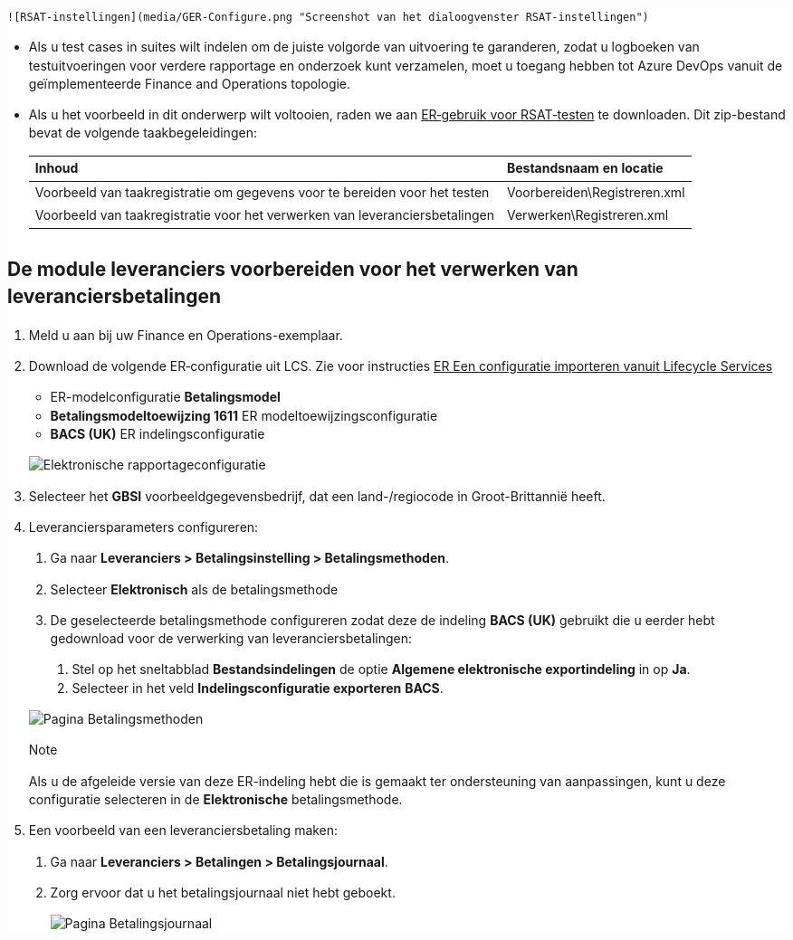     ![RSAT‑instellingen](media/GER-Configure.png "Screenshot van het dialoogvenster RSAT-instellingen")

- Als u test cases in suites wilt indelen om de juiste volgorde van uitvoering te garanderen, zodat u logboeken van testuitvoeringen voor verdere rapportage en onderzoek kunt verzamelen, moet u toegang hebben tot Azure DevOps vanuit de geïmplementeerde Finance and Operations topologie.
- Als u het voorbeeld in dit onderwerp wilt voltooien, raden we aan [ER‑gebruik voor RSAT‑testen](https://go.microsoft.com/fwlink/?linkid=874684) te downloaden. Dit zip-bestand bevat de volgende taakbegeleidingen:

    | Inhoud                                           | Bestandsnaam en locatie |
    |---------------------------------------------------|------------------------|
    | Voorbeeld van taakregistratie om gegevens voor te bereiden voor het testen | Voorbereiden\\Registreren.xml |
    | Voorbeeld van taakregistratie voor het verwerken van leveranciersbetalingen   | Verwerken\\Registreren.xml |

## <a name="prepare-the-accounts-payable-module-to-process-vendor-payments"></a>De module leveranciers voorbereiden voor het verwerken van leveranciersbetalingen

1. Meld u aan bij uw Finance en Operations-exemplaar.
2. Download de volgende ER‑configuratie uit LCS. Zie voor instructies [ER Een configuratie importeren vanuit Lifecycle Services](./tasks/er-import-configuration-lifecycle-services.md)

    - ER-modelconfiguratie **Betalingsmodel**
    - **Betalingsmodeltoewijzing 1611** ER modeltoewijzingsconfiguratie
    - **BACS (UK)** ER indelingsconfiguratie

    ![Elektronische rapportageconfiguratie](media/GER-Configurations.png "Screenshot van de configuratiepagina in Elektronische rapportage")

3. Selecteer het **GBSI** voorbeeldgegevensbedrijf, dat een land-/regiocode in Groot-Brittannië heeft.
4. Leveranciersparameters configureren:

    1. Ga naar **Leveranciers \> Betalingsinstelling \> Betalingsmethoden**.
    2. Selecteer **Elektronisch** als de betalingsmethode
    3. De geselecteerde betalingsmethode configureren zodat deze de indeling **BACS (UK)** gebruikt die u eerder hebt gedownload voor de verwerking van leveranciersbetalingen:

        1. Stel op het sneltabblad **Bestandsindelingen** de optie **Algemene elektronische exportindeling** in op **Ja**.
        2. Selecteer in het veld **Indelingsconfiguratie exporteren** **BACS**.

    ![Pagina Betalingsmethoden](media/GER-APParameters.png "Screenshot van de pagina Betalingsmethoden")

    > [!NOTE]
    > Als u de afgeleide versie van deze ER-indeling hebt die is gemaakt ter ondersteuning van aanpassingen, kunt u deze configuratie selecteren in de **Elektronische** betalingsmethode.

5. Een voorbeeld van een leveranciersbetaling maken:

    1. Ga naar **Leveranciers \> Betalingen \> Betalingsjournaal**.
    2. Zorg ervoor dat u het betalingsjournaal niet hebt geboekt.

        ![Pagina Betalingsjournaal](media/GER-APJournal.png "Screenshot pagina Betalingsjournaal")
